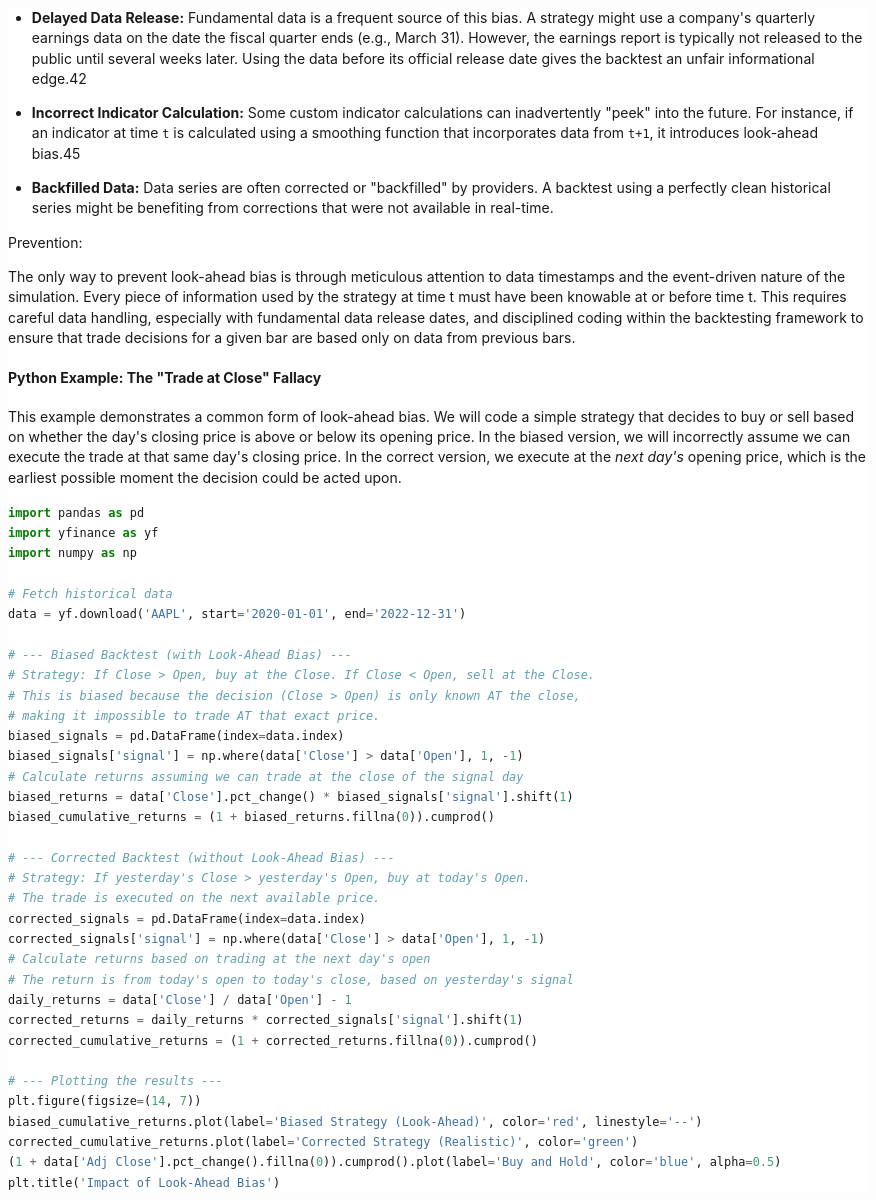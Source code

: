- **Delayed Data Release:** Fundamental data is a frequent source of this bias. A strategy might use a company's quarterly earnings data on the date the fiscal quarter ends (e.g., March 31). However, the earnings report is typically not released to the public until several weeks later. Using the data before its official release date gives the backtest an unfair informational edge.42
    
- **Incorrect Indicator Calculation:** Some custom indicator calculations can inadvertently "peek" into the future. For instance, if an indicator at time `t` is calculated using a smoothing function that incorporates data from `t+1`, it introduces look-ahead bias.45
    
- **Backfilled Data:** Data series are often corrected or "backfilled" by providers. A backtest using a perfectly clean historical series might be benefiting from corrections that were not available in real-time.
    

Prevention:

The only way to prevent look-ahead bias is through meticulous attention to data timestamps and the event-driven nature of the simulation. Every piece of information used by the strategy at time t must have been knowable at or before time t. This requires careful data handling, especially with fundamental data release dates, and disciplined coding within the backtesting framework to ensure that trade decisions for a given bar are based only on data from previous bars.

#### Python Example: The "Trade at Close" Fallacy

This example demonstrates a common form of look-ahead bias. We will code a simple strategy that decides to buy or sell based on whether the day's closing price is above or below its opening price. In the biased version, we will incorrectly assume we can execute the trade at that same day's closing price. In the correct version, we execute at the _next day's_ opening price, which is the earliest possible moment the decision could be acted upon.



```Python
import pandas as pd
import yfinance as yf
import numpy as np

# Fetch historical data
data = yf.download('AAPL', start='2020-01-01', end='2022-12-31')

# --- Biased Backtest (with Look-Ahead Bias) ---
# Strategy: If Close > Open, buy at the Close. If Close < Open, sell at the Close.
# This is biased because the decision (Close > Open) is only known AT the close,
# making it impossible to trade AT that exact price.
biased_signals = pd.DataFrame(index=data.index)
biased_signals['signal'] = np.where(data['Close'] > data['Open'], 1, -1)
# Calculate returns assuming we can trade at the close of the signal day
biased_returns = data['Close'].pct_change() * biased_signals['signal'].shift(1)
biased_cumulative_returns = (1 + biased_returns.fillna(0)).cumprod()

# --- Corrected Backtest (without Look-Ahead Bias) ---
# Strategy: If yesterday's Close > yesterday's Open, buy at today's Open.
# The trade is executed on the next available price.
corrected_signals = pd.DataFrame(index=data.index)
corrected_signals['signal'] = np.where(data['Close'] > data['Open'], 1, -1)
# Calculate returns based on trading at the next day's open
# The return is from today's open to today's close, based on yesterday's signal
daily_returns = data['Close'] / data['Open'] - 1
corrected_returns = daily_returns * corrected_signals['signal'].shift(1)
corrected_cumulative_returns = (1 + corrected_returns.fillna(0)).cumprod()

# --- Plotting the results ---
plt.figure(figsize=(14, 7))
biased_cumulative_returns.plot(label='Biased Strategy (Look-Ahead)', color='red', linestyle='--')
corrected_cumulative_returns.plot(label='Corrected Strategy (Realistic)', color='green')
(1 + data['Adj Close'].pct_change().fillna(0)).cumprod().plot(label='Buy and Hold', color='blue', alpha=0.5)
plt.title('Impact of Look-Ahead Bias')
```